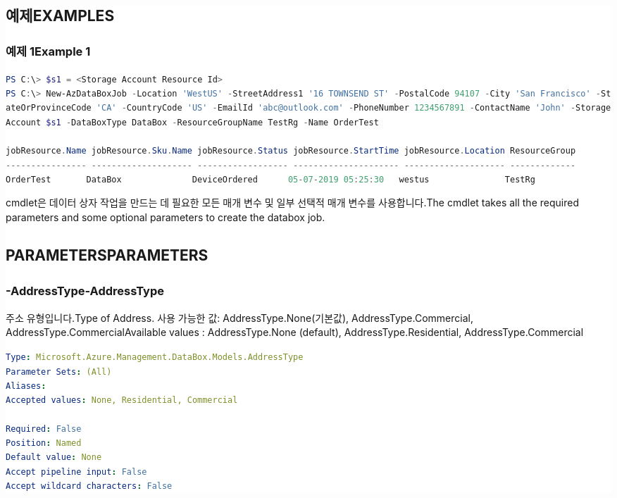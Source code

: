 ## <span data-ttu-id="97f76-107">예제</span><span class="sxs-lookup"><span data-stu-id="97f76-107">EXAMPLES</span></span>

### <span data-ttu-id="97f76-108">예제 1</span><span class="sxs-lookup"><span data-stu-id="97f76-108">Example 1</span></span>
```powershell
PS C:\> $s1 = <Storage Account Resource Id>
PS C:\> New-AzDataBoxJob -Location 'WestUS' -StreetAddress1 '16 TOWNSEND ST' -PostalCode 94107 -City 'San Francisco' -StateOrProvinceCode 'CA' -CountryCode 'US' -EmailId 'abc@outlook.com' -PhoneNumber 1234567891 -ContactName 'John' -StorageAccount $s1 -DataBoxType DataBox -ResourceGroupName TestRg -Name OrderTest

jobResource.Name jobResource.Sku.Name jobResource.Status jobResource.StartTime jobResource.Location ResourceGroup
---------------- -------------------- ------------------ --------------------- -------------------- -------------
OrderTest       DataBox              DeviceOrdered      05-07-2019 05:25:30   westus               TestRg
```

<span data-ttu-id="97f76-109">cmdlet은 데이터 상자 작업을 만드는 데 필요한 모든 매개 변수 및 일부 선택적 매개 변수를 사용합니다.</span><span class="sxs-lookup"><span data-stu-id="97f76-109">The cmdlet takes all the required parameters and some optional parameters to create the databox job.</span></span>

## <span data-ttu-id="97f76-110">PARAMETERS</span><span class="sxs-lookup"><span data-stu-id="97f76-110">PARAMETERS</span></span>

### <span data-ttu-id="97f76-111">-AddressType</span><span class="sxs-lookup"><span data-stu-id="97f76-111">-AddressType</span></span>
<span data-ttu-id="97f76-112">주소 유형입니다.</span><span class="sxs-lookup"><span data-stu-id="97f76-112">Type of Address.</span></span> <span data-ttu-id="97f76-113">사용 가능한 값: AddressType.None(기본값), AddressType.Commercial, AddressType.Commercial</span><span class="sxs-lookup"><span data-stu-id="97f76-113">Available values : AddressType.None (default), AddressType.Residential, AddressType.Commercial</span></span>

```yaml
Type: Microsoft.Azure.Management.DataBox.Models.AddressType
Parameter Sets: (All)
Aliases:
Accepted values: None, Residential, Commercial

Required: False
Position: Named
Default value: None
Accept pipeline input: False
Accept wildcard characters: False
```
